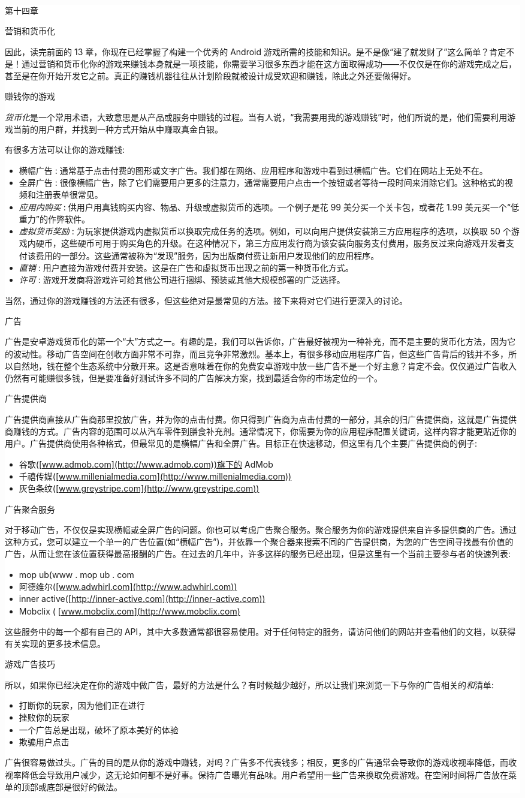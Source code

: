 第十四章

营销和货币化

因此，读完前面的 13 章，你现在已经掌握了构建一个优秀的 Android 游戏所需的技能和知识。是不是像“建了就发财了”这么简单？肯定不是！通过营销和货币化你的游戏来赚钱本身就是一项技能，你需要学习很多东西才能在这方面取得成功——不仅仅是在你的游戏完成之后，甚至是在你开始开发它之前。真正的赚钱机器往往从计划阶段就被设计成受欢迎和赚钱，除此之外还要做得好。

赚钱你的游戏

*货币化*是一个常用术语，大致意思是从产品或服务中赚钱的过程。当有人说，“我需要用我的游戏赚钱”时，他们所说的是，他们需要利用游戏当前的用户群，并找到一种方式开始从中赚取真金白银。

有很多方法可以让你的游戏赚钱:

*   横幅广告 : 通常基于点击付费的图形或文字广告。我们都在网络、应用程序和游戏中看到过横幅广告。它们在网站上无处不在。
*   全屏广告 : 很像横幅广告，除了它们需要用户更多的注意力，通常需要用户点击一个按钮或者等待一段时间来消除它们。这种格式的视频和注册表单很常见。
*   *应用内购买* : 供用户用真钱购买内容、物品、升级或虚拟货币的选项。一个例子是花 99 美分买一个关卡包，或者花 1.99 美元买一个“低重力”的作弊软件。
*   *虚拟货币奖励* : 为玩家提供游戏内虚拟货币以换取完成任务的选项。例如，可以向用户提供安装第三方应用程序的选项，以换取 50 个游戏内硬币，这些硬币可用于购买角色的升级。在这种情况下，第三方应用发行商为该安装向服务支付费用，服务反过来向游戏开发者支付该费用的一部分。这些通常被称为“发现”服务，因为出版商付费让新用户发现他们的应用程序。
*   *直销* : 用户直接为游戏付费并安装。这是在广告和虚拟货币出现之前的第一种货币化方式。
*   *许可* : 游戏开发商将游戏许可给其他公司进行捆绑、预装或其他大规模部署的广泛选择。

当然，通过你的游戏赚钱的方法还有很多，但这些绝对是最常见的方法。接下来将对它们进行更深入的讨论。

广告

广告是安卓游戏货币化的第一个“大”方式之一。有趣的是，我们可以告诉你，广告最好被视为一种补充，而不是主要的货币化方法，因为它的波动性。移动广告空间在创收方面非常不可靠，而且竞争非常激烈。基本上，有很多移动应用程序广告，但这些广告背后的钱并不多，所以自然地，钱在整个生态系统中分散开来。这是否意味着在你的免费安卓游戏中放一些广告不是一个好主意？肯定不会。仅仅通过广告收入仍然有可能赚很多钱，但是要准备好测试许多不同的广告解决方案，找到最适合你的市场定位的一个。

广告提供商

广告提供商直接从广告商那里投放广告，并为你的点击付费。你只得到广告商为点击付费的一部分，其余的归广告提供商，这就是广告提供商赚钱的方式。广告内容的范围可以从汽车零件到膳食补充剂。通常情况下，你需要为你的应用程序配置关键词，这样内容才能更贴近你的用户。广告提供商使用各种格式，但最常见的是横幅广告和全屏广告。目标正在快速移动，但这里有几个主要广告提供商的例子:

*   谷歌([www.admob.com](http://www.admob.com))旗下的 AdMob
*   千禧传媒([www.millenialmedia.com](http://www.millenialmedia.com))
*   灰色条纹([www.greystripe.com](http://www.greystripe.com))

广告聚合服务

对于移动广告，不仅仅是实现横幅或全屏广告的问题。你也可以考虑广告聚合服务。聚合服务为你的游戏提供来自许多提供商的广告。通过这种方式，您可以建立一个单一的广告位置(如“横幅广告”)，并依靠一个聚合器来搜索不同的广告提供商，为您的广告空间寻找最有价值的广告，从而让您在该位置获得最高报酬的广告。在过去的几年中，许多这样的服务已经出现，但是这里有一个当前主要参与者的快速列表:

*   mop ub(www . mop ub . com
*   阿德维尔([www.adwhirl.com](http://www.adwhirl.com))
*   inner active([http://inner-active.com](http://inner-active.com))
*   Mobclix ( [www.mobclix.com](http://www.mobclix.com)

这些服务中的每一个都有自己的 API，其中大多数通常都很容易使用。对于任何特定的服务，请访问他们的网站并查看他们的文档，以获得有关实现的更多技术信息。

游戏广告技巧

所以，如果你已经决定在你的游戏中做广告，最好的方法是什么？有时候越少越好，所以让我们来浏览一下与你的广告相关的*和*清单:

*   打断你的玩家，因为他们正在进行
*   挫败你的玩家
*   一个广告总是出现，破坏了原本美好的体验
*   欺骗用户点击

广告很容易做过头。广告的目的是从你的游戏中赚钱，对吗？广告多不代表钱多；相反，更多的广告通常会导致你的游戏收视率降低，而收视率降低会导致用户减少，这无论如何都不是好事。保持广告曝光有品味。用户希望用一些广告来换取免费游戏。在空闲时间将广告放在菜单的顶部或底部是很好的做法。
